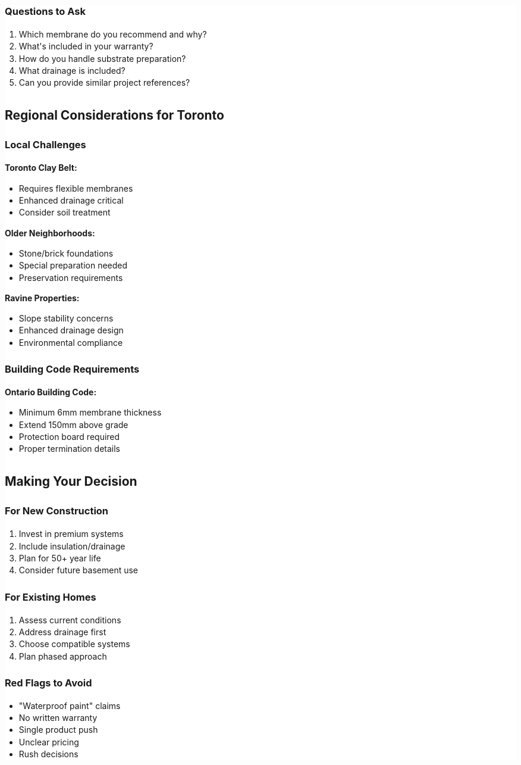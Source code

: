 ### Questions to Ask

1. Which membrane do you recommend and why?
2. What's included in your warranty?
3. How do you handle substrate preparation?
4. What drainage is included?
5. Can you provide similar project references?

## Regional Considerations for Toronto

### Local Challenges

**Toronto Clay Belt:**
- Requires flexible membranes
- Enhanced drainage critical
- Consider soil treatment

**Older Neighborhoods:**
- Stone/brick foundations
- Special preparation needed
- Preservation requirements

**Ravine Properties:**
- Slope stability concerns
- Enhanced drainage design
- Environmental compliance

### Building Code Requirements

**Ontario Building Code:**
- Minimum 6mm membrane thickness
- Extend 150mm above grade
- Protection board required
- Proper termination details

## Making Your Decision

### For New Construction
1. Invest in premium systems
2. Include insulation/drainage
3. Plan for 50+ year life
4. Consider future basement use

### For Existing Homes
1. Assess current conditions
2. Address drainage first
3. Choose compatible systems
4. Plan phased approach

### Red Flags to Avoid
- "Waterproof paint" claims
- No written warranty
- Single product push
- Unclear pricing
- Rush decisions
